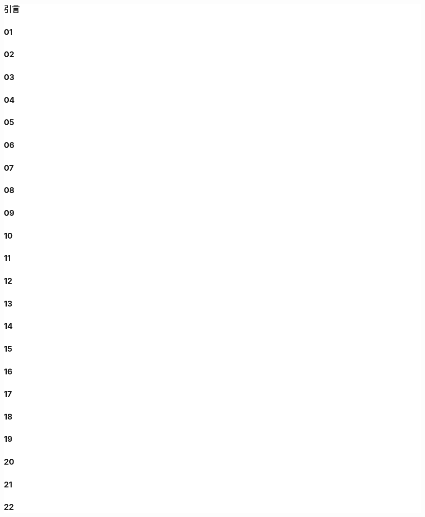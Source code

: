 ### 引言

### 01

### 02

### 03

### 04

### 05

### 06

### 07

### 08

### 09

### 10

### 11

### 12

### 13

### 14

### 15

### 16

### 17

### 18

### 19

### 20

### 21

### 22

